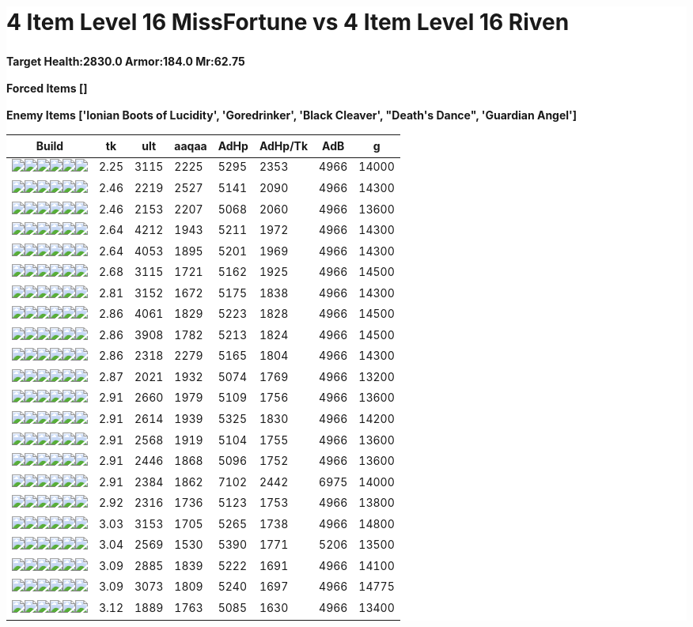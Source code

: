 

























# 4 Item Level 16 MissFortune vs 4 Item Level 16 Riven

**Target Health:2830.0 Armor:184.0 Mr:62.75**


**Forced Items []**


**Enemy Items ['Ionian Boots of Lucidity', 'Goredrinker', 'Black Cleaver', "Death's Dance", 'Guardian Angel']**




Build | tk | ult | aaqaa | AdHp | AdHp/Tk | AdB | g
-|-|-|-|-|-|-|-
![](/item/6672.png)![](/item/3124.png)![](/item/3036.png)![](/item/3072.png)![](/item/1001.png)![](/item/1038.png)|2.25|3115|2225|5295|2353|4966|14000
![](/item/6672.png)![](/item/3124.png)![](/item/3153.png)![](/item/3091.png)![](/item/1001.png)![](/item/1038.png)|2.46|2219|2527|5141|2090|4966|14300
![](/item/6672.png)![](/item/3124.png)![](/item/3091.png)![](/item/3095.png)![](/item/1001.png)![](/item/1053.png)|2.46|2153|2207|5068|2060|4966|13600
![](/item/6672.png)![](/item/3142.png)![](/item/3095.png)![](/item/3036.png)![](/item/1053.png)![](/item/1038.png)|2.64|4212|1943|5211|1972|4966|14300
![](/item/6672.png)![](/item/3142.png)![](/item/3095.png)![](/item/3033.png)![](/item/1053.png)![](/item/1038.png)|2.64|4053|1895|5201|1969|4966|14300
![](/item/6672.png)![](/item/3142.png)![](/item/3095.png)![](/item/3091.png)![](/item/1053.png)![](/item/1038.png)|2.68|3115|1721|5162|1925|4966|14500
![](/item/6672.png)![](/item/3142.png)![](/item/3095.png)![](/item/3094.png)![](/item/1053.png)![](/item/1038.png)|2.81|3152|1672|5175|1838|4966|14300
![](/item/3095.png)![](/item/3142.png)![](/item/3036.png)![](/item/3091.png)![](/item/1053.png)![](/item/1038.png)|2.86|4061|1829|5223|1828|4966|14500
![](/item/3095.png)![](/item/3142.png)![](/item/3033.png)![](/item/3091.png)![](/item/1053.png)![](/item/1038.png)|2.86|3908|1782|5213|1824|4966|14500
![](/item/3153.png)![](/item/3091.png)![](/item/3124.png)![](/item/3095.png)![](/item/1001.png)![](/item/1038.png)|2.86|2318|2279|5165|1804|4966|14300
![](/item/6672.png)![](/item/3124.png)![](/item/3095.png)![](/item/3046.png)![](/item/1001.png)![](/item/1053.png)|2.87|2021|1932|5074|1769|4966|13200
![](/item/3095.png)![](/item/3124.png)![](/item/3091.png)![](/item/3036.png)![](/item/1001.png)![](/item/1053.png)|2.91|2660|1979|5109|1756|4966|13600
![](/item/3095.png)![](/item/3124.png)![](/item/3091.png)![](/item/3072.png)![](/item/1001.png)![](/item/1038.png)|2.91|2614|1939|5325|1830|4966|14200
![](/item/3095.png)![](/item/3124.png)![](/item/3091.png)![](/item/3033.png)![](/item/1001.png)![](/item/1053.png)|2.91|2568|1919|5104|1755|4966|13600
![](/item/3095.png)![](/item/3124.png)![](/item/3091.png)![](/item/6676.png)![](/item/1001.png)![](/item/1053.png)|2.91|2446|1868|5096|1752|4966|13600
![](/item/3095.png)![](/item/3124.png)![](/item/3091.png)![](/item/6673.png)![](/item/1001.png)![](/item/1038.png)|2.91|2384|1862|7102|2442|6975|14000
![](/item/6672.png)![](/item/3095.png)![](/item/6671.png)![](/item/3091.png)![](/item/1001.png)![](/item/1053.png)|2.92|2316|1736|5123|1753|4966|13800
![](/item/3095.png)![](/item/3142.png)![](/item/3046.png)![](/item/3153.png)![](/item/1038.png)![](/item/1038.png)|3.03|3153|1705|5265|1738|4966|14800
![](/item/6672.png)![](/item/3095.png)![](/item/3091.png)![](/item/6692.png)![](/item/1001.png)![](/item/1053.png)|3.04|2569|1530|5390|1771|5206|13500
![](/item/3153.png)![](/item/3095.png)![](/item/3091.png)![](/item/3036.png)![](/item/1001.png)![](/item/1038.png)|3.09|2885|1839|5222|1691|4966|14100
![](/item/3153.png)![](/item/3095.png)![](/item/3091.png)![](/item/3142.png)![](/item/1038.png)![](/item/1037.png)|3.09|3073|1809|5240|1697|4966|14775
![](/item/3095.png)![](/item/3124.png)![](/item/3091.png)![](/item/3085.png)![](/item/1001.png)![](/item/1053.png)|3.12|1889|1763|5085|1630|4966|13400